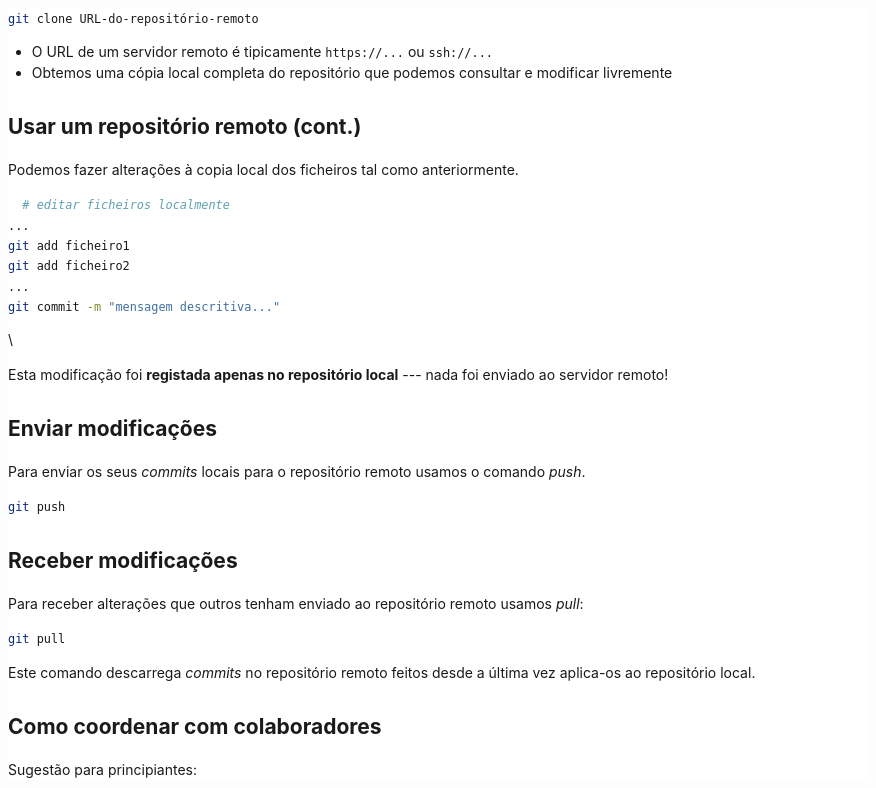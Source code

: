```bash
git clone URL-do-repositório-remoto
```

* O URL de um servidor remoto é tipicamente
  `https://...`  ou `ssh://...`
* Obtemos uma cópia local completa do repositório que podemos 
  consultar e modificar livremente


## Usar um repositório remoto (cont.)

Podemos fazer alterações à copia local dos ficheiros
tal como anteriormente.


```bash
  # editar ficheiros localmente
...
git add ficheiro1
git add ficheiro2
...
git commit -m "mensagem descritiva..."
```

\

Esta modificação foi
**registada apenas no repositório local**
--- nada foi enviado ao servidor remoto!


## Enviar modificações 

Para enviar os seus *commits* locais
para o repositório remoto usamos o comando *push*.

```bash
git push
```

## Receber modificações

Para receber alterações que outros tenham enviado ao repositório remoto
usamos *pull*:

```bash
git pull
```

Este comando descarrega *commits* no repositório remoto feitos desde a
última vez aplica-os ao repositório local.


## Como coordenar com colaboradores

Sugestão para principiantes: 
